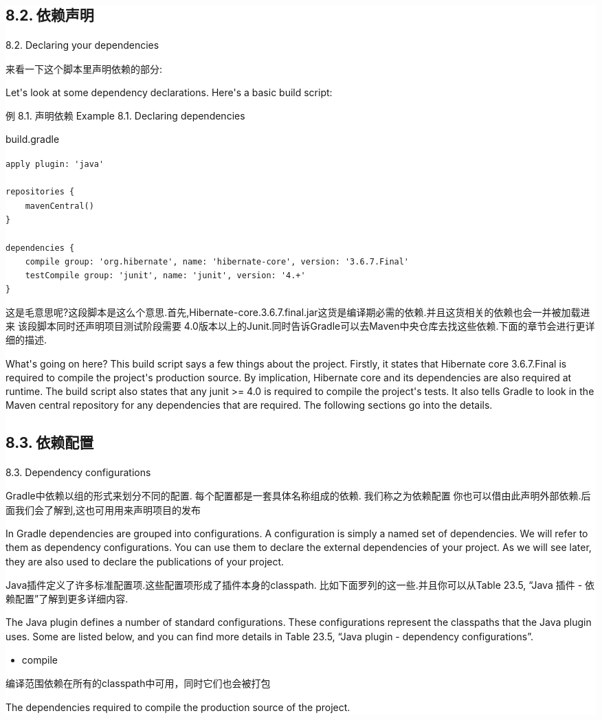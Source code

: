 ## **8.2. 依赖声明**

8.2. Declaring your dependencies

来看一下这个脚本里声明依赖的部分:

Let's look at some dependency declarations. Here's a basic build script:

例 8.1. 声明依赖 Example 8.1. Declaring dependencies

build.gradle

```
apply plugin: 'java'

repositories {
    mavenCentral()
}

dependencies {
    compile group: 'org.hibernate', name: 'hibernate-core', version: '3.6.7.Final'
    testCompile group: 'junit', name: 'junit', version: '4.+'
}
```

这是毛意思呢?这段脚本是这么个意思.首先,Hibernate-core.3.6.7.final.jar这货是编译期必需的依赖.并且这货相关的依赖也会一并被加载进来 该段脚本同时还声明项目测试阶段需要 4.0版本以上的Junit.同时告诉Gradle可以去Maven中央仓库去找这些依赖.下面的章节会进行更详细的描述.

What's going on here? This build script says a few things about the project. Firstly, it states that Hibernate core 3.6.7.Final is required to compile the project's production source. By implication, Hibernate core and its dependencies are also required at runtime. The build script also states that any junit >= 4.0 is required to compile the project's tests. It also tells Gradle to look in the Maven central repository for any dependencies that are required. The following sections go into the details.

## **8.3. 依赖配置**

8.3. Dependency configurations

Gradle中依赖以组的形式来划分不同的配置. 每个配置都是一套具体名称组成的依赖. 我们称之为依赖配置 你也可以借由此声明外部依赖.后面我们会了解到,这也可用用来声明项目的发布

In Gradle dependencies are grouped into configurations. A configuration is simply a named set of dependencies. We will refer to them as dependency configurations. You can use them to declare the external dependencies of your project. As we will see later, they are also used to declare the publications of your project.

Java插件定义了许多标准配置项.这些配置项形成了插件本身的classpath. 比如下面罗列的这一些.并且你可以从Table 23.5, “Java 插件 - 依赖配置”了解到更多详细内容. 

The Java plugin defines a number of standard configurations. These configurations represent the classpaths that the Java plugin uses. Some are listed below, and you can find more details in Table 23.5, “Java plugin - dependency configurations”.

* compile

编译范围依赖在所有的classpath中可用，同时它们也会被打包

The dependencies required to compile the production source of the project.
